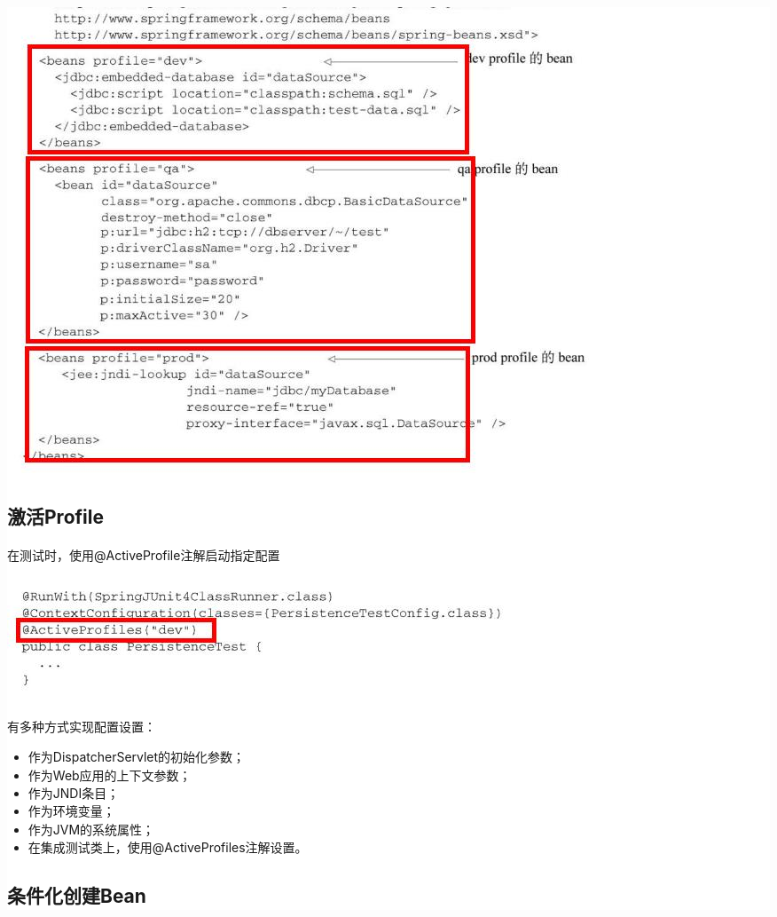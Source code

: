 <img src='spring03-Advanced-wiring\918bcf51-1d6c-4e3f-93b6-6ad2ecc2ead4.jpg'>

## 激活Profile

在测试时，使用@ActiveProfile注解启动指定配置

<img src='spring03-Advanced-wiring\8f3352a1-1d68-4734-adad-d09f82084bb9.jpg'>

有多种方式实现配置设置：

* 作为DispatcherServlet的初始化参数；
* 作为Web应用的上下文参数；
* 作为JNDI条目；
* 作为环境变量；
* 作为JVM的系统属性；
* 在集成测试类上，使用@ActiveProfiles注解设置。

## 条件化创建Bean
